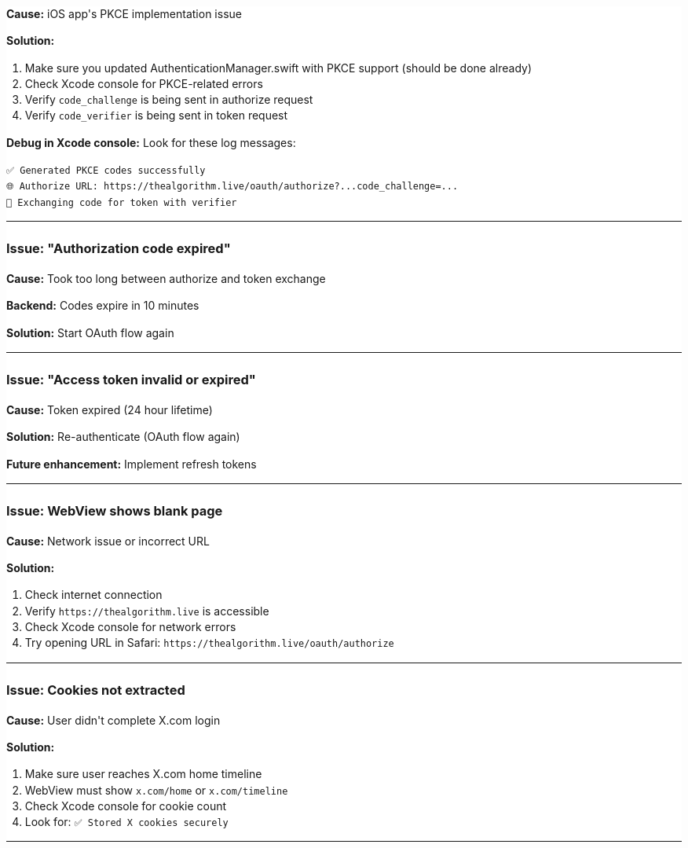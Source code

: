 **Cause:** iOS app's PKCE implementation issue

**Solution:**
1. Make sure you updated AuthenticationManager.swift with PKCE support (should be done already)
2. Check Xcode console for PKCE-related errors
3. Verify `code_challenge` is being sent in authorize request
4. Verify `code_verifier` is being sent in token request

**Debug in Xcode console:**
Look for these log messages:
```
✅ Generated PKCE codes successfully
🌐 Authorize URL: https://thealgorithm.live/oauth/authorize?...code_challenge=...
🔄 Exchanging code for token with verifier
```

---

### Issue: "Authorization code expired"

**Cause:** Took too long between authorize and token exchange

**Backend:** Codes expire in 10 minutes

**Solution:** Start OAuth flow again

---

### Issue: "Access token invalid or expired"

**Cause:** Token expired (24 hour lifetime)

**Solution:** Re-authenticate (OAuth flow again)

**Future enhancement:** Implement refresh tokens

---

### Issue: WebView shows blank page

**Cause:** Network issue or incorrect URL

**Solution:**
1. Check internet connection
2. Verify `https://thealgorithm.live` is accessible
3. Check Xcode console for network errors
4. Try opening URL in Safari: `https://thealgorithm.live/oauth/authorize`

---

### Issue: Cookies not extracted

**Cause:** User didn't complete X.com login

**Solution:**
1. Make sure user reaches X.com home timeline
2. WebView must show `x.com/home` or `x.com/timeline`
3. Check Xcode console for cookie count
4. Look for: `✅ Stored X cookies securely`

---
